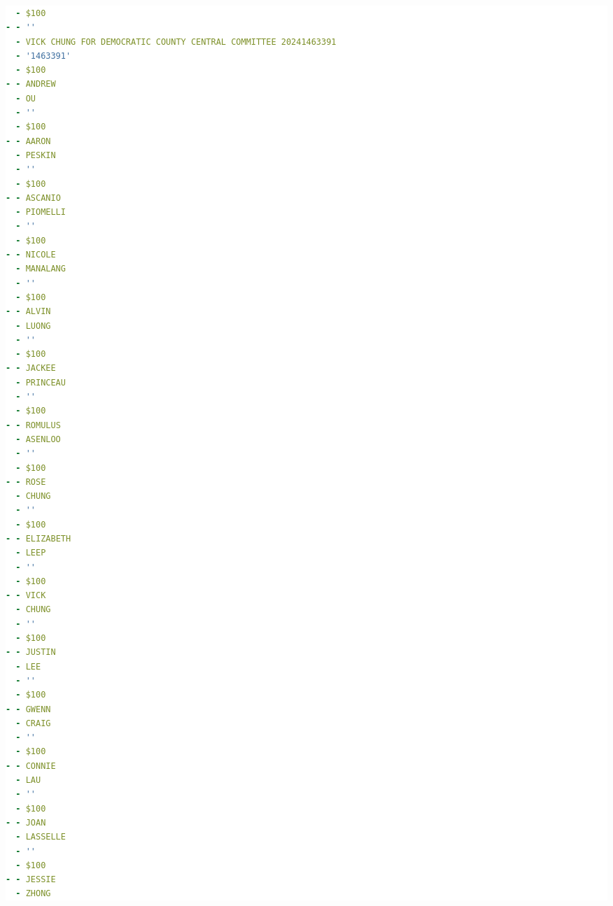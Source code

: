 ```yaml
  - $100
- - ''
  - VICK CHUNG FOR DEMOCRATIC COUNTY CENTRAL COMMITTEE 20241463391
  - '1463391'
  - $100
- - ANDREW
  - OU
  - ''
  - $100
- - AARON
  - PESKIN
  - ''
  - $100
- - ASCANIO
  - PIOMELLI
  - ''
  - $100
- - NICOLE
  - MANALANG
  - ''
  - $100
- - ALVIN
  - LUONG
  - ''
  - $100
- - JACKEE
  - PRINCEAU
  - ''
  - $100
- - ROMULUS
  - ASENLOO
  - ''
  - $100
- - ROSE
  - CHUNG
  - ''
  - $100
- - ELIZABETH
  - LEEP
  - ''
  - $100
- - VICK
  - CHUNG
  - ''
  - $100
- - JUSTIN
  - LEE
  - ''
  - $100
- - GWENN
  - CRAIG
  - ''
  - $100
- - CONNIE
  - LAU
  - ''
  - $100
- - JOAN
  - LASSELLE
  - ''
  - $100
- - JESSIE
  - ZHONG
```